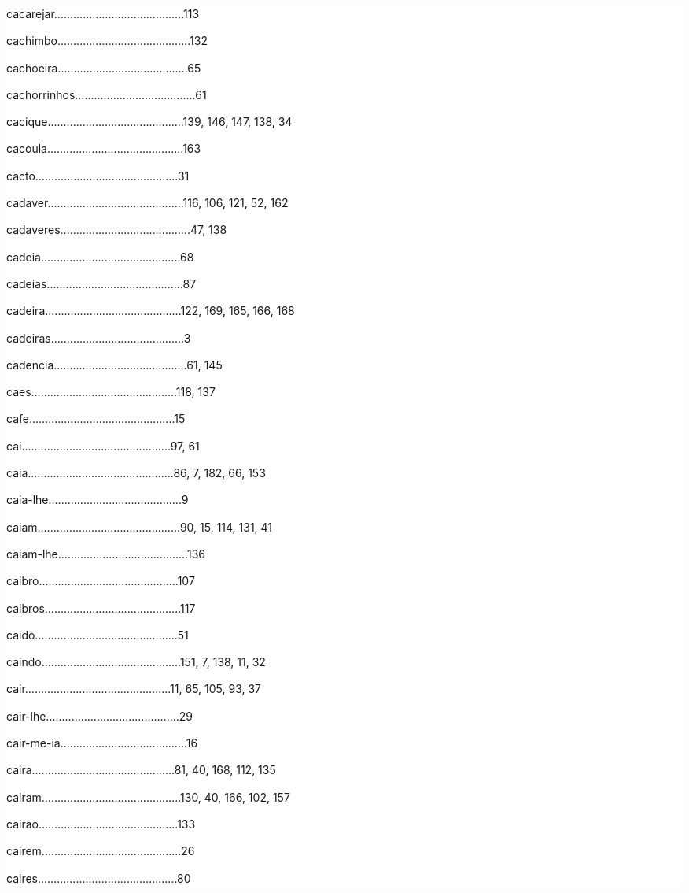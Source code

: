 cacarejar.........................................113

cachimbo..........................................132

cachoeira.........................................65

cachorrinhos......................................61

cacique...........................................139, 146, 147, 138, 34

cacoula...........................................163

cacto.............................................31

cadaver...........................................116, 106, 121, 52, 162

cadaveres.........................................47, 138

cadeia............................................68

cadeias...........................................87

cadeira...........................................122, 169, 165, 166, 168

cadeiras..........................................3

cadencia..........................................61, 145

caes..............................................118, 137

cafe..............................................15

cai...............................................97, 61

caia..............................................86, 7, 182, 66, 153

caia-lhe..........................................9

caiam.............................................90, 15, 114, 131, 41

caiam-lhe.........................................136

caibro............................................107

caibros...........................................117

caido.............................................51

caindo............................................151, 7, 138, 11, 32

cair..............................................11, 65, 105, 93, 37

cair-lhe..........................................29

cair-me-ia........................................16

caira.............................................81, 40, 168, 112, 135

cairam............................................130, 40, 166, 102, 157

cairao............................................133

cairem............................................26

caires............................................80
